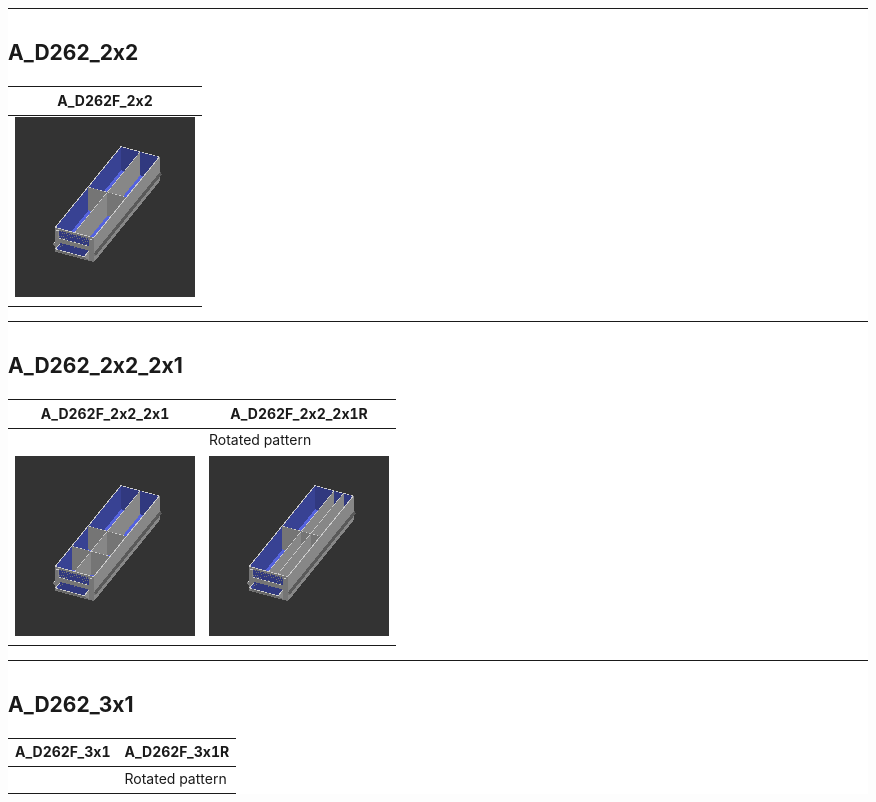 
---
## A_D262_2x2
| **A_D262F_2x2** | 
| --- | 
| ![preview](png/A_D262F_2x2.png) | 


---
## A_D262_2x2_2x1
| **A_D262F_2x2_2x1** | **A_D262F_2x2_2x1R** | 
| --- | --- | 
|  | Rotated pattern | 
| ![preview](png/A_D262F_2x2_2x1.png) | ![preview](png/A_D262F_2x2_2x1R.png) | 


---
## A_D262_3x1
| **A_D262F_3x1** | **A_D262F_3x1R** | 
| --- | --- | 
|  | Rotated pattern | 